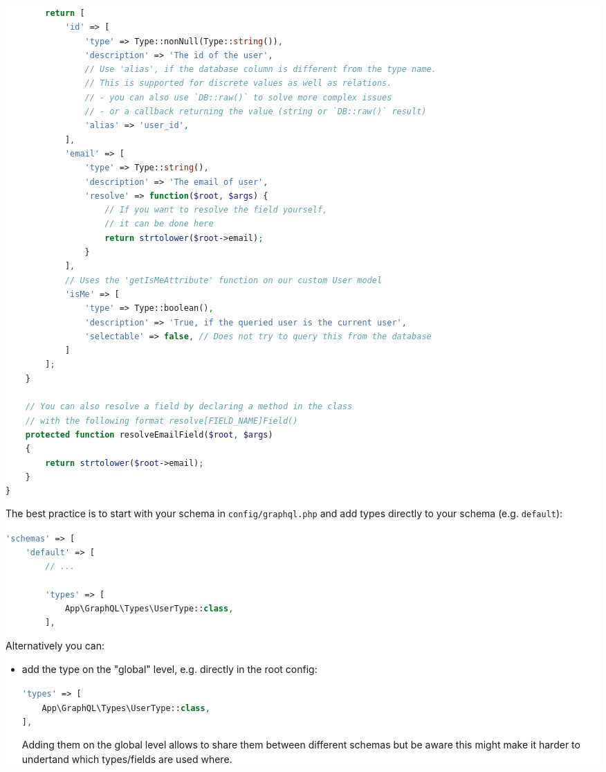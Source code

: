 ```php
        return [
            'id' => [
                'type' => Type::nonNull(Type::string()),
                'description' => 'The id of the user',
                // Use 'alias', if the database column is different from the type name.
                // This is supported for discrete values as well as relations.
                // - you can also use `DB::raw()` to solve more complex issues
                // - or a callback returning the value (string or `DB::raw()` result)
                'alias' => 'user_id',
            ],
            'email' => [
                'type' => Type::string(),
                'description' => 'The email of user',
                'resolve' => function($root, $args) {
                    // If you want to resolve the field yourself,
                    // it can be done here
                    return strtolower($root->email);
                }
            ],
            // Uses the 'getIsMeAttribute' function on our custom User model
            'isMe' => [
                'type' => Type::boolean(),
                'description' => 'True, if the queried user is the current user',
                'selectable' => false, // Does not try to query this from the database
            ]
        ];
    }

    // You can also resolve a field by declaring a method in the class
    // with the following format resolve[FIELD_NAME]Field()
    protected function resolveEmailField($root, $args)
    {
        return strtolower($root->email);
    }
}
```

The best practice is to start with your schema in `config/graphql.php` and add types directly to your schema (e.g. `default`):

```php
'schemas' => [
    'default' => [
        // ...
        
        'types' => [
            App\GraphQL\Types\UserType::class,
        ],
```

Alternatively you can:

- add the type on the "global" level, e.g. directly in the root config:
  ```php
  'types' => [
      App\GraphQL\Types\UserType::class,
  ],
  ```
  Adding them on the global level allows to share them between different schemas
  but be aware this might make it harder to undertand which types/fields are used
  where.
